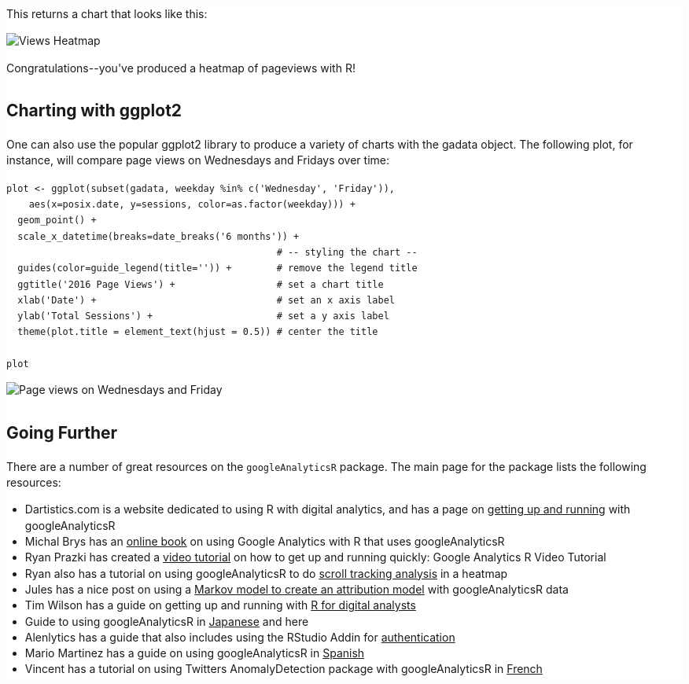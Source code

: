 This returns a chart that looks like this:

![Views Heatmap](https://github.com/YaleDHLab/lab-workshops/raw/master/google-analytics/plots/views-heatmap.png)

Congratulations--you've produced a heatmap of pageviews with R!

## Charting with ggplot2

One can also use the popular ggplot2 library to produce a variety of charts with the gadata object. The following plot, for instance, will compare page views on Wednesdays and Fridays over time:

```
plot <- ggplot(subset(gadata, weekday %in% c('Wednesday', 'Friday')),
    aes(x=posix.date, y=sessions, color=as.factor(weekday))) + 
  geom_point() +
  scale_x_datetime(breaks=date_breaks('6 months')) +
                                                # -- styling the chart --
  guides(color=guide_legend(title='')) +        # remove the legend title
  ggtitle('2016 Page Views') +                  # set a chart title
  xlab('Date') +                                # set an x axis label
  ylab('Total Sessions') +                      # set a y axis label
  theme(plot.title = element_text(hjust = 0.5)) # center the title

plot
```

![Page views on Wednesdays and Friday](https://github.com/YaleDHLab/lab-workshops/raw/master/google-analytics/plots/page-views.png)

## Going Further

There are a number of great resources on the `googleAnalyticsR` package. The main page for the package lists the following resources:

* Dartistics.com is a website dedicated to using R with digital analytics, and has a page on [getting up and running](http://www.dartistics.com/api-google-analytics.html) with googleAnalyticsR
* Michal Brys has an [online book](https://michalbrys.gitbooks.io/r-google-analytics/content/chapter6/device-comparsion.html) on using Google Analytics with R that uses googleAnalyticsR
* Ryan Prazki has created a [video tutorial](http://www.ryanpraski.com/google-analytics-r-tutorial/) on how to get up and running quickly: Google Analytics R Video Tutorial
* Ryan also has a tutorial on using googleAnalyticsR to do [scroll tracking analysis](http://www.ryanpraski.com/scroll-depth-tracking-analysis-with-google-analytics-r) in a heatmap
* Jules has a nice post on using a [Markov model to create an attribution model](http://stuifbergen.com/2016/11/conversion-attribution-markov-model-r/) with googleAnalyticsR data
* Tim Wilson has a guide on getting up and running with [R for digital analysts](http://analyticsdemystified.com/google-analytics/tutorial_pulling_google_analytics_data_with_r/)
* Guide to using googleAnalyticsR in [Japanese](https://www.karada-good.net/analyticsr/r-520) and here
* Alenlytics has a guide that also includes using the RStudio Addin for [authentication](http://alenlytics.com/connecting-r-with-google-analytics/)
* Mario Martinez has a guide on using googleAnalyticsR in [Spanish](http://www.doctormetrics.com/2017/01/03/nueva-version-de-la-api-de-google-analytics-r-statistics/#.WLVOWhAvpBI)
* Vincent has a tutorial on using Twitters AnomalyDetection package with googleAnalyticsR in [French](https://data-seo.fr/2016/05/02/detecter-vos-marronniers-avec-r/)
